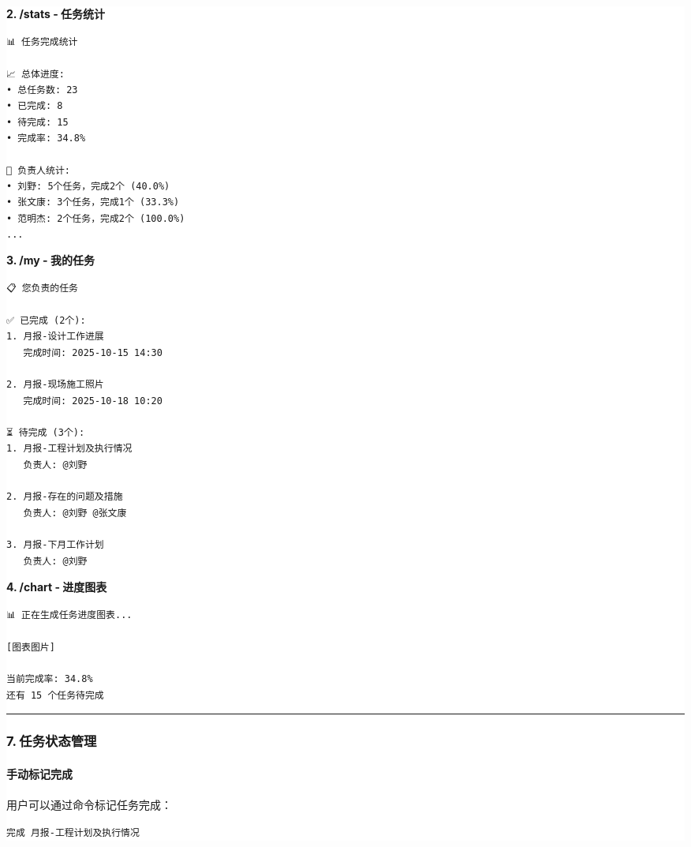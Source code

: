 **2. /stats - 任务统计**
```
📊 任务完成统计

📈 总体进度:
• 总任务数: 23
• 已完成: 8
• 待完成: 15
• 完成率: 34.8%

👥 负责人统计:
• 刘野: 5个任务，完成2个 (40.0%)
• 张文康: 3个任务，完成1个 (33.3%)
• 范明杰: 2个任务，完成2个 (100.0%)
...
```

**3. /my - 我的任务**
```
📋 您负责的任务

✅ 已完成 (2个):
1. 月报-设计工作进展
   完成时间: 2025-10-15 14:30

2. 月报-现场施工照片
   完成时间: 2025-10-18 10:20

⏳ 待完成 (3个):
1. 月报-工程计划及执行情况
   负责人: @刘野

2. 月报-存在的问题及措施
   负责人: @刘野 @张文康

3. 月报-下月工作计划
   负责人: @刘野
```

**4. /chart - 进度图表**
```
📊 正在生成任务进度图表...

[图表图片]

当前完成率: 34.8%
还有 15 个任务待完成
```

---

### 7. 任务状态管理

#### 手动标记完成
用户可以通过命令标记任务完成：
```
完成 月报-工程计划及执行情况
```
